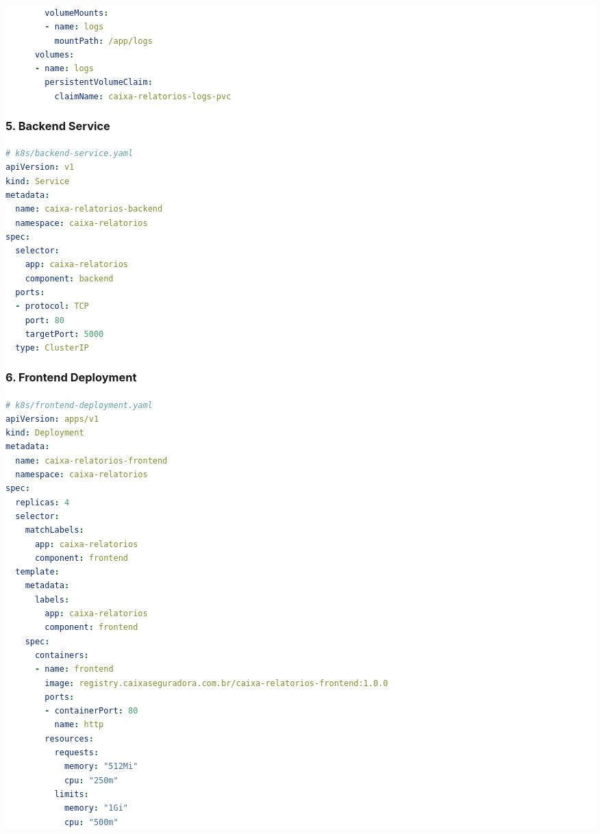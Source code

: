 ```yaml
        volumeMounts:
        - name: logs
          mountPath: /app/logs
      volumes:
      - name: logs
        persistentVolumeClaim:
          claimName: caixa-relatorios-logs-pvc
```

### 5. Backend Service

```yaml
# k8s/backend-service.yaml
apiVersion: v1
kind: Service
metadata:
  name: caixa-relatorios-backend
  namespace: caixa-relatorios
spec:
  selector:
    app: caixa-relatorios
    component: backend
  ports:
  - protocol: TCP
    port: 80
    targetPort: 5000
  type: ClusterIP
```

### 6. Frontend Deployment

```yaml
# k8s/frontend-deployment.yaml
apiVersion: apps/v1
kind: Deployment
metadata:
  name: caixa-relatorios-frontend
  namespace: caixa-relatorios
spec:
  replicas: 4
  selector:
    matchLabels:
      app: caixa-relatorios
      component: frontend
  template:
    metadata:
      labels:
        app: caixa-relatorios
        component: frontend
    spec:
      containers:
      - name: frontend
        image: registry.caixaseguradora.com.br/caixa-relatorios-frontend:1.0.0
        ports:
        - containerPort: 80
          name: http
        resources:
          requests:
            memory: "512Mi"
            cpu: "250m"
          limits:
            memory: "1Gi"
            cpu: "500m"
```
